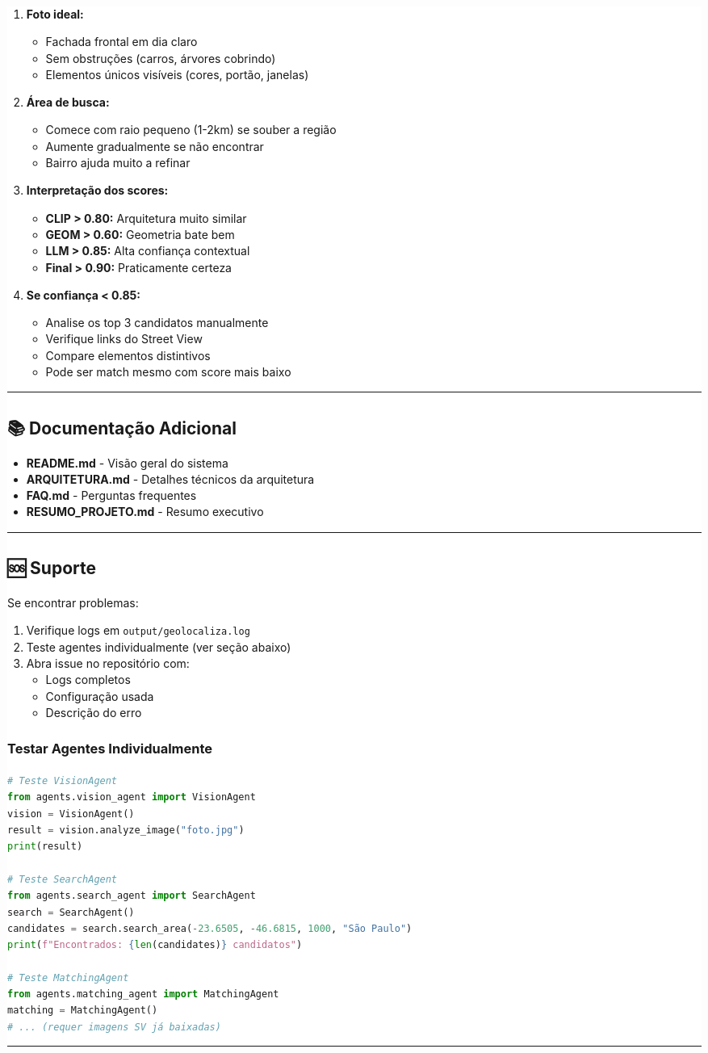 1. **Foto ideal:**
   - Fachada frontal em dia claro
   - Sem obstruções (carros, árvores cobrindo)
   - Elementos únicos visíveis (cores, portão, janelas)

2. **Área de busca:**
   - Comece com raio pequeno (1-2km) se souber a região
   - Aumente gradualmente se não encontrar
   - Bairro ajuda muito a refinar

3. **Interpretação dos scores:**
   - **CLIP > 0.80:** Arquitetura muito similar
   - **GEOM > 0.60:** Geometria bate bem
   - **LLM > 0.85:** Alta confiança contextual
   - **Final > 0.90:** Praticamente certeza

4. **Se confiança < 0.85:**
   - Analise os top 3 candidatos manualmente
   - Verifique links do Street View
   - Compare elementos distintivos
   - Pode ser match mesmo com score mais baixo

---

## 📚 Documentação Adicional

- **README.md** - Visão geral do sistema
- **ARQUITETURA.md** - Detalhes técnicos da arquitetura
- **FAQ.md** - Perguntas frequentes
- **RESUMO_PROJETO.md** - Resumo executivo

---

## 🆘 Suporte

Se encontrar problemas:

1. Verifique logs em `output/geolocaliza.log`
2. Teste agentes individualmente (ver seção abaixo)
3. Abra issue no repositório com:
   - Logs completos
   - Configuração usada
   - Descrição do erro

### Testar Agentes Individualmente

```python
# Teste VisionAgent
from agents.vision_agent import VisionAgent
vision = VisionAgent()
result = vision.analyze_image("foto.jpg")
print(result)

# Teste SearchAgent
from agents.search_agent import SearchAgent
search = SearchAgent()
candidates = search.search_area(-23.6505, -46.6815, 1000, "São Paulo")
print(f"Encontrados: {len(candidates)} candidatos")

# Teste MatchingAgent
from agents.matching_agent import MatchingAgent
matching = MatchingAgent()
# ... (requer imagens SV já baixadas)
```

---